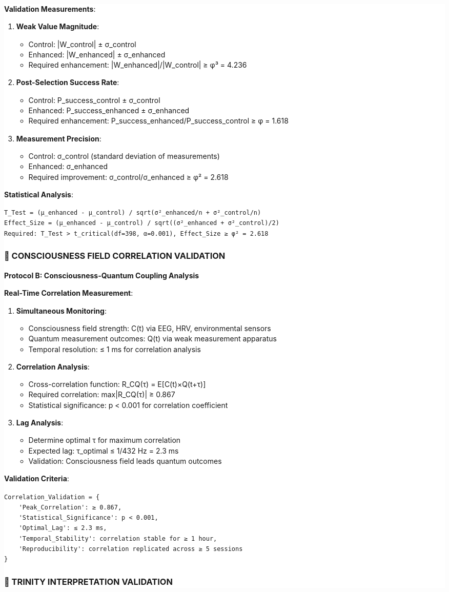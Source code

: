 **Validation Measurements**:
1. **Weak Value Magnitude**:
   - Control: |W_control| ± σ_control
   - Enhanced: |W_enhanced| ± σ_enhanced
   - Required enhancement: |W_enhanced|/|W_control| ≥ φ³ = 4.236

2. **Post-Selection Success Rate**:
   - Control: P_success_control ± σ_control
   - Enhanced: P_success_enhanced ± σ_enhanced
   - Required enhancement: P_success_enhanced/P_success_control ≥ φ = 1.618

3. **Measurement Precision**:
   - Control: σ_control (standard deviation of measurements)
   - Enhanced: σ_enhanced
   - Required improvement: σ_control/σ_enhanced ≥ φ² = 2.618

**Statistical Analysis**:
```
T_Test = (μ_enhanced - μ_control) / sqrt(σ²_enhanced/n + σ²_control/n)
Effect_Size = (μ_enhanced - μ_control) / sqrt((σ²_enhanced + σ²_control)/2)
Required: T_Test > t_critical(df=398, α=0.001), Effect_Size ≥ φ² = 2.618
```

### **🌊 CONSCIOUSNESS FIELD CORRELATION VALIDATION**

**Protocol B: Consciousness-Quantum Coupling Analysis**

**Real-Time Correlation Measurement**:
1. **Simultaneous Monitoring**:
   - Consciousness field strength: C(t) via EEG, HRV, environmental sensors
   - Quantum measurement outcomes: Q(t) via weak measurement apparatus
   - Temporal resolution: ≤ 1 ms for correlation analysis

2. **Correlation Analysis**:
   - Cross-correlation function: R_CQ(τ) = E[C(t)×Q(t+τ)]
   - Required correlation: max|R_CQ(τ)| ≥ 0.867
   - Statistical significance: p < 0.001 for correlation coefficient

3. **Lag Analysis**:
   - Determine optimal τ for maximum correlation
   - Expected lag: τ_optimal ≤ 1/432 Hz = 2.3 ms
   - Validation: Consciousness field leads quantum outcomes

**Validation Criteria**:
```
Correlation_Validation = {
    'Peak_Correlation': ≥ 0.867,
    'Statistical_Significance': p < 0.001,
    'Optimal_Lag': ≤ 2.3 ms,
    'Temporal_Stability': correlation stable for ≥ 1 hour,
    'Reproducibility': correlation replicated across ≥ 5 sessions
}
```

### **🔮 TRINITY INTERPRETATION VALIDATION**
